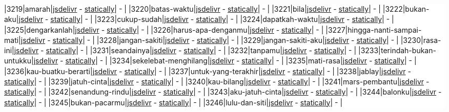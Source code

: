 |3219|amarah|[jsdelivr](https://cdn.jsdelivr.net/gh/dbchord/c3-1-3/1-5000/3001-3500/amarah.webp) - [statically](https://cdn.statically.io/gh/dbchord/c3-1-3/i/1-5000/3001-3500/amarah.webp)| - |
|3220|batas-waktu|[jsdelivr](https://cdn.jsdelivr.net/gh/dbchord/c3-1-3/1-5000/3001-3500/batas-waktu.webp) - [statically](https://cdn.statically.io/gh/dbchord/c3-1-3/i/1-5000/3001-3500/batas-waktu.webp)| - |
|3221|bila|[jsdelivr](https://cdn.jsdelivr.net/gh/dbchord/c3-1-3/1-5000/3001-3500/bila.webp) - [statically](https://cdn.statically.io/gh/dbchord/c3-1-3/i/1-5000/3001-3500/bila.webp)| - |
|3222|bukan-aku|[jsdelivr](https://cdn.jsdelivr.net/gh/dbchord/c3-1-3/1-5000/3001-3500/bukan-aku.webp) - [statically](https://cdn.statically.io/gh/dbchord/c3-1-3/i/1-5000/3001-3500/bukan-aku.webp)| - |
|3223|cukup-sudah|[jsdelivr](https://cdn.jsdelivr.net/gh/dbchord/c3-1-3/1-5000/3001-3500/cukup-sudah.webp) - [statically](https://cdn.statically.io/gh/dbchord/c3-1-3/i/1-5000/3001-3500/cukup-sudah.webp)| - |
|3224|dapatkah-waktu|[jsdelivr](https://cdn.jsdelivr.net/gh/dbchord/c3-1-3/1-5000/3001-3500/dapatkah-waktu.webp) - [statically](https://cdn.statically.io/gh/dbchord/c3-1-3/i/1-5000/3001-3500/dapatkah-waktu.webp)| - |
|3225|dengarkanlah|[jsdelivr](https://cdn.jsdelivr.net/gh/dbchord/c3-1-3/1-5000/3001-3500/dengarkanlah.webp) - [statically](https://cdn.statically.io/gh/dbchord/c3-1-3/i/1-5000/3001-3500/dengarkanlah.webp)| - |
|3226|harus-apa-denganmu|[jsdelivr](https://cdn.jsdelivr.net/gh/dbchord/c3-1-3/1-5000/3001-3500/harus-apa-denganmu.webp) - [statically](https://cdn.statically.io/gh/dbchord/c3-1-3/i/1-5000/3001-3500/harus-apa-denganmu.webp)| - |
|3227|hingga-nanti-sampai-mati|[jsdelivr](https://cdn.jsdelivr.net/gh/dbchord/c3-1-3/1-5000/3001-3500/hingga-nanti-sampai-mati.webp) - [statically](https://cdn.statically.io/gh/dbchord/c3-1-3/i/1-5000/3001-3500/hingga-nanti-sampai-mati.webp)| - |
|3228|jangan-sakiti|[jsdelivr](https://cdn.jsdelivr.net/gh/dbchord/c3-1-3/1-5000/3001-3500/jangan-sakiti.webp) - [statically](https://cdn.statically.io/gh/dbchord/c3-1-3/i/1-5000/3001-3500/jangan-sakiti.webp)| - |
|3229|jangan-sakiti-aku|[jsdelivr](https://cdn.jsdelivr.net/gh/dbchord/c3-1-3/1-5000/3001-3500/jangan-sakiti-aku.webp) - [statically](https://cdn.statically.io/gh/dbchord/c3-1-3/i/1-5000/3001-3500/jangan-sakiti-aku.webp)| - |
|3230|rasa-ini|[jsdelivr](https://cdn.jsdelivr.net/gh/dbchord/c3-1-3/1-5000/3001-3500/rasa-ini.webp) - [statically](https://cdn.statically.io/gh/dbchord/c3-1-3/i/1-5000/3001-3500/rasa-ini.webp)| - |
|3231|seandainya|[jsdelivr](https://cdn.jsdelivr.net/gh/dbchord/c3-1-3/1-5000/3001-3500/seandainya.webp) - [statically](https://cdn.statically.io/gh/dbchord/c3-1-3/i/1-5000/3001-3500/seandainya.webp)| - |
|3232|tanpamu|[jsdelivr](https://cdn.jsdelivr.net/gh/dbchord/c3-1-3/1-5000/3001-3500/tanpamu.webp) - [statically](https://cdn.statically.io/gh/dbchord/c3-1-3/i/1-5000/3001-3500/tanpamu.webp)| - |
|3233|terindah-bukan-untukku|[jsdelivr](https://cdn.jsdelivr.net/gh/dbchord/c3-1-3/1-5000/3001-3500/terindah-bukan-untukku.webp) - [statically](https://cdn.statically.io/gh/dbchord/c3-1-3/i/1-5000/3001-3500/terindah-bukan-untukku.webp)| - |
|3234|sekelebat-menghilang|[jsdelivr](https://cdn.jsdelivr.net/gh/dbchord/c3-1-3/1-5000/3001-3500/sekelebat-menghilang.webp) - [statically](https://cdn.statically.io/gh/dbchord/c3-1-3/i/1-5000/3001-3500/sekelebat-menghilang.webp)| - |
|3235|mati-rasa|[jsdelivr](https://cdn.jsdelivr.net/gh/dbchord/c3-1-3/1-5000/3001-3500/mati-rasa.webp) - [statically](https://cdn.statically.io/gh/dbchord/c3-1-3/i/1-5000/3001-3500/mati-rasa.webp)| - |
|3236|kau-buatku-berarti|[jsdelivr](https://cdn.jsdelivr.net/gh/dbchord/c3-1-3/1-5000/3001-3500/kau-buatku-berarti.webp) - [statically](https://cdn.statically.io/gh/dbchord/c3-1-3/i/1-5000/3001-3500/kau-buatku-berarti.webp)| - |
|3237|untuk-yang-terakhir|[jsdelivr](https://cdn.jsdelivr.net/gh/dbchord/c3-1-3/1-5000/3001-3500/untuk-yang-terakhir.webp) - [statically](https://cdn.statically.io/gh/dbchord/c3-1-3/i/1-5000/3001-3500/untuk-yang-terakhir.webp)| - |
|3238|jablay|[jsdelivr](https://cdn.jsdelivr.net/gh/dbchord/c3-1-3/1-5000/3001-3500/jablay.webp) - [statically](https://cdn.statically.io/gh/dbchord/c3-1-3/i/1-5000/3001-3500/jablay.webp)| - |
|3239|jatuh-cinta|[jsdelivr](https://cdn.jsdelivr.net/gh/dbchord/c3-1-3/1-5000/3001-3500/jatuh-cinta.webp) - [statically](https://cdn.statically.io/gh/dbchord/c3-1-3/i/1-5000/3001-3500/jatuh-cinta.webp)| - |
|3240|kau-bilang|[jsdelivr](https://cdn.jsdelivr.net/gh/dbchord/c3-1-3/1-5000/3001-3500/kau-bilang.webp) - [statically](https://cdn.statically.io/gh/dbchord/c3-1-3/i/1-5000/3001-3500/kau-bilang.webp)| - |
|3241|mars-pembantu|[jsdelivr](https://cdn.jsdelivr.net/gh/dbchord/c3-1-3/1-5000/3001-3500/mars-pembantu.webp) - [statically](https://cdn.statically.io/gh/dbchord/c3-1-3/i/1-5000/3001-3500/mars-pembantu.webp)| - |
|3242|senandung-rindu|[jsdelivr](https://cdn.jsdelivr.net/gh/dbchord/c3-1-3/1-5000/3001-3500/senandung-rindu.webp) - [statically](https://cdn.statically.io/gh/dbchord/c3-1-3/i/1-5000/3001-3500/senandung-rindu.webp)| - |
|3243|aku-jatuh-cinta|[jsdelivr](https://cdn.jsdelivr.net/gh/dbchord/c3-1-3/1-5000/3001-3500/aku-jatuh-cinta.webp) - [statically](https://cdn.statically.io/gh/dbchord/c3-1-3/i/1-5000/3001-3500/aku-jatuh-cinta.webp)| - |
|3244|balonku|[jsdelivr](https://cdn.jsdelivr.net/gh/dbchord/c3-1-3/1-5000/3001-3500/balonku.webp) - [statically](https://cdn.statically.io/gh/dbchord/c3-1-3/i/1-5000/3001-3500/balonku.webp)| - |
|3245|bukan-pacarmu|[jsdelivr](https://cdn.jsdelivr.net/gh/dbchord/c3-1-3/1-5000/3001-3500/bukan-pacarmu.webp) - [statically](https://cdn.statically.io/gh/dbchord/c3-1-3/i/1-5000/3001-3500/bukan-pacarmu.webp)| - |
|3246|lulu-dan-siti|[jsdelivr](https://cdn.jsdelivr.net/gh/dbchord/c3-1-3/1-5000/3001-3500/lulu-dan-siti.webp) - [statically](https://cdn.statically.io/gh/dbchord/c3-1-3/i/1-5000/3001-3500/lulu-dan-siti.webp)| - |